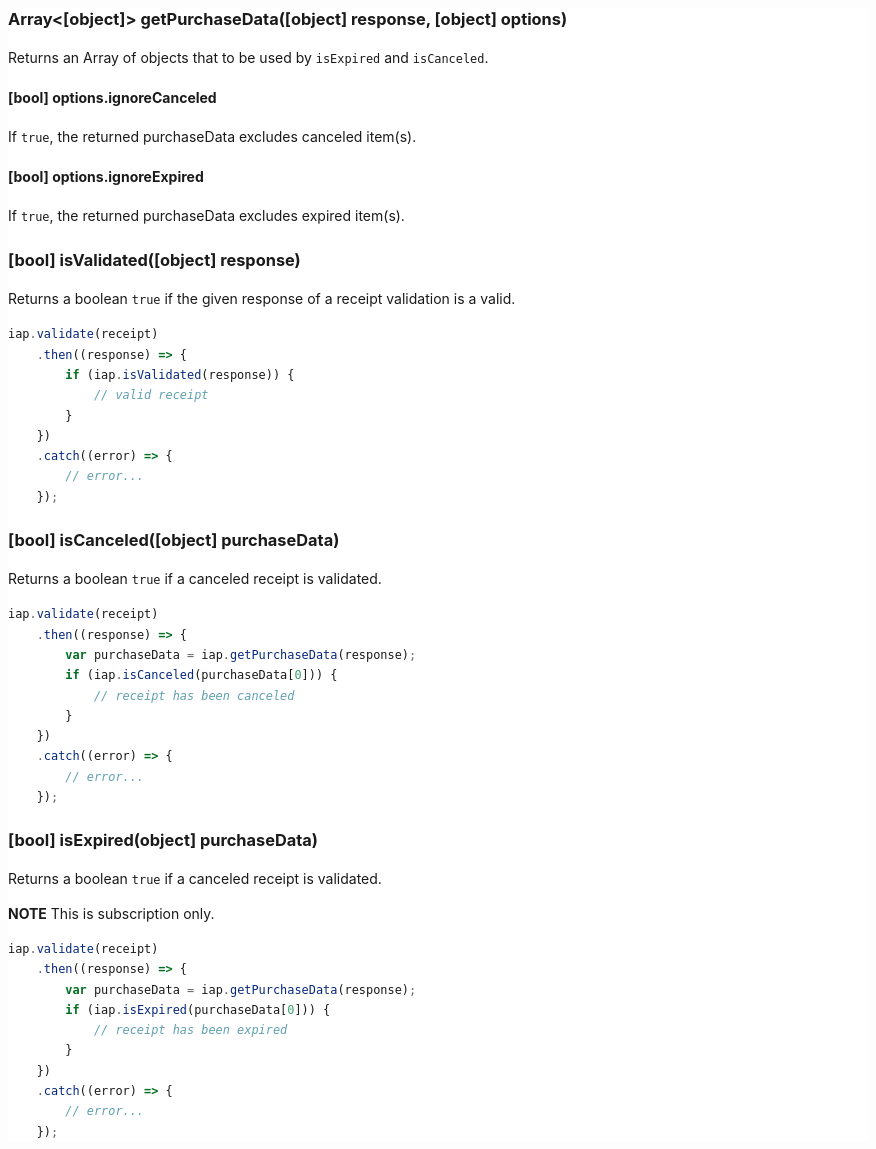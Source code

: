 ### Array<[object]> getPurchaseData([object] response, [object] options)

Returns an Array of objects that to be used by `isExpired` and `isCanceled`.

#### [bool] options.ignoreCanceled

If `true`, the returned purchaseData excludes canceled item(s).

#### [bool] options.ignoreExpired

If `true`, the returned purchaseData excludes expired item(s).

### [bool] isValidated([object] response)

Returns a boolean `true` if the given response of a receipt validation is a valid.

```javascript
iap.validate(receipt)
    .then((response) => {
        if (iap.isValidated(response)) {
            // valid receipt
        }
    })
    .catch((error) => {
        // error...
    });
```

### [bool] isCanceled([object] purchaseData)

Returns a boolean `true` if a canceled receipt is validated.

```javascript
iap.validate(receipt)
    .then((response) => {
        var purchaseData = iap.getPurchaseData(response);
        if (iap.isCanceled(purchaseData[0])) {
            // receipt has been canceled
        }
    })
    .catch((error) => {
        // error...
    });
```

### [bool] isExpired(object] purchaseData)

Returns a boolean `true` if a canceled receipt is validated.

**NOTE** This is subscription only.

```javascript
iap.validate(receipt)
    .then((response) => {
        var purchaseData = iap.getPurchaseData(response);
        if (iap.isExpired(purchaseData[0])) {
            // receipt has been expired
        }
    })
    .catch((error) => {
        // error...
    });
```
